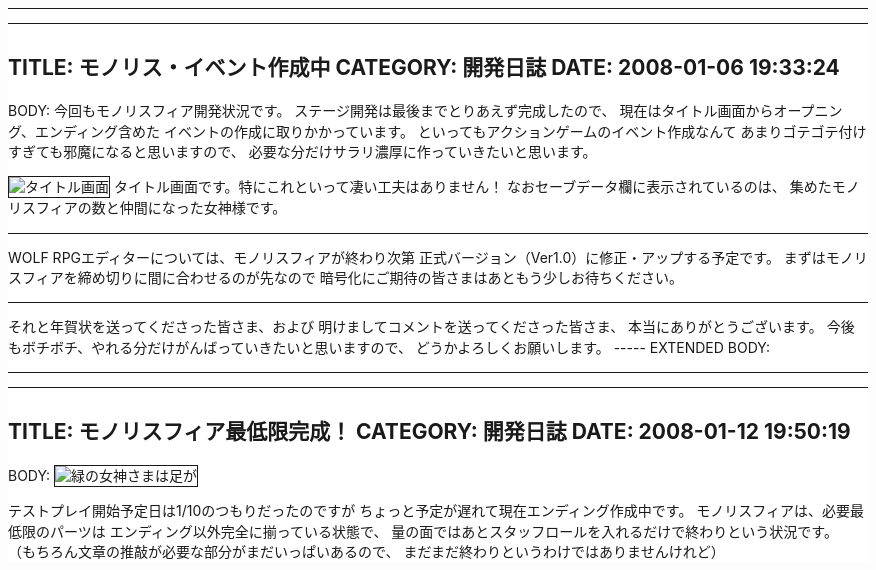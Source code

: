 -----
--------
TITLE: モノリス・イベント作成中
CATEGORY: 開発日誌
DATE: 2008-01-06 19:33:24
-----
BODY:
今回もモノリスフィア開発状況です。
ステージ開発は最後までとりあえず完成したので、
現在はタイトル画面からオープニング、エンディング含めた
イベントの作成に取りかかっています。
といってもアクションゲームのイベント作成なんて
あまりゴテゴテ付けすぎても邪魔になると思いますので、
必要な分だけサラリ濃厚に作っていきたいと思います。

<img src="../image/2008/20080106.jpg" border="1" alt=タイトル画面>
タイトル画面です。特にこれといって凄い工夫はありません！
なおセーブデータ欄に表示されているのは、
集めたモノリスフィアの数と仲間になった女神様です。

<hr size=1 />
WOLF RPGエディターについては、モノリスフィアが終わり次第
正式バージョン（Ver1.0）に修正・アップする予定です。
まずはモノリスフィアを締め切りに間に合わせるのが先なので
暗号化にご期待の皆さまはあともう少しお待ちください。

<hr size=1 />
それと年賀状を送ってくださった皆さま、および
明けましてコメントを送ってくださった皆さま、
本当にありがとうございます。
今後もボチボチ、やれる分だけがんばっていきたいと思いますので、
どうかよろしくお願いします。
-----
EXTENDED BODY:

-----
--------
TITLE: モノリスフィア最低限完成！
CATEGORY: 開発日誌
DATE: 2008-01-12 19:50:19
-----
BODY:
<IMG src="../image/2008/20080112.jpg" border="1" alt="緑の女神さまは足が">

テストプレイ開始予定日は1/10のつもりだったのですが
ちょっと予定が遅れて現在エンディング作成中です。
モノリスフィアは、必要最低限のパーツは
エンディング以外完全に揃っている状態で、
量の面ではあとスタッフロールを入れるだけで終わりという状況です。
（もちろん文章の推敲が必要な部分がまだいっぱいあるので、
まだまだ終わりというわけではありませんけれど）
